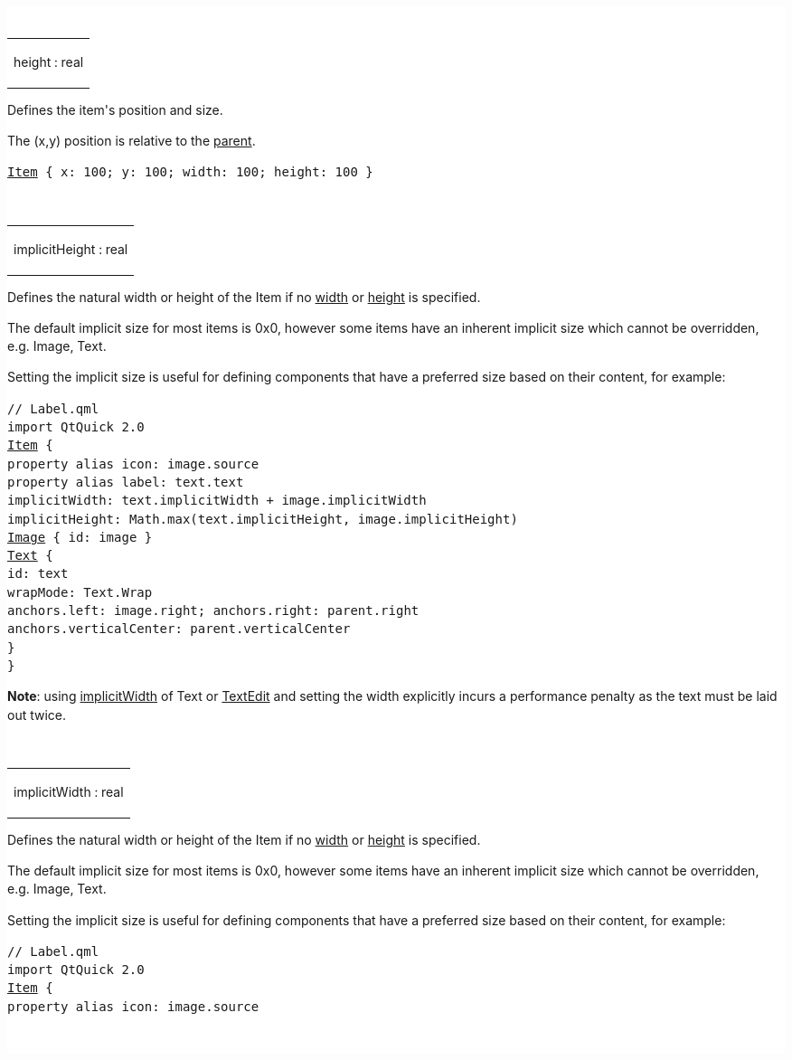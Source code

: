 <br/>

<table class="qmlname"><tr valign="top" id="height-prop"><td class="tblQmlPropNode"><p><span class="name">height</span> : <span class="type">real</span></p></td></tr></table><p>Defines the item's position and size.</p>
<p>The (x,y) position is relative to the <a href="#parent-prop">parent</a>.</p>
<pre class="qml"><span class="type"><a href="index.html">Item</a></span> { <span class="name">x</span>: <span class="number">100</span>; <span class="name">y</span>: <span class="number">100</span>; <span class="name">width</span>: <span class="number">100</span>; <span class="name">height</span>: <span class="number">100</span> }</pre>

<br/>

<table class="qmlname"><tr valign="top" id="implicitHeight-prop"><td class="tblQmlPropNode"><p><span class="name">implicitHeight</span> : <span class="type">real</span></p></td></tr></table><p>Defines the natural width or height of the Item if no <a href="#width-prop">width</a> or <a href="#height-prop">height</a> is specified.</p>
<p>The default implicit size for most items is 0x0, however some items have an inherent implicit size which cannot be overridden, e.g&#x2e; Image, Text.</p>
<p>Setting the implicit size is useful for defining components that have a preferred size based on their content, for example:</p>
<pre class="qml"><span class="comment">// Label.qml</span>
import QtQuick 2.0
<span class="type"><a href="index.html">Item</a></span> {
property <span class="type">alias</span> <span class="name">icon</span>: <span class="name">image</span>.<span class="name">source</span>
property <span class="type">alias</span> <span class="name">label</span>: <span class="name">text</span>.<span class="name">text</span>
<span class="name">implicitWidth</span>: <span class="name">text</span>.<span class="name">implicitWidth</span> <span class="operator">+</span> <span class="name">image</span>.<span class="name">implicitWidth</span>
<span class="name">implicitHeight</span>: <span class="name">Math</span>.<span class="name">max</span>(<span class="name">text</span>.<span class="name">implicitHeight</span>, <span class="name">image</span>.<span class="name">implicitHeight</span>)
<span class="type"><a href="QtQuick.Image.md">Image</a></span> { <span class="name">id</span>: <span class="name">image</span> }
<span class="type"><a href="QtQuick.Text.md">Text</a></span> {
<span class="name">id</span>: <span class="name">text</span>
<span class="name">wrapMode</span>: <span class="name">Text</span>.<span class="name">Wrap</span>
<span class="name">anchors</span>.left: <span class="name">image</span>.<span class="name">right</span>; <span class="name">anchors</span>.right: <span class="name">parent</span>.<span class="name">right</span>
<span class="name">anchors</span>.verticalCenter: <span class="name">parent</span>.<span class="name">verticalCenter</span>
}
}</pre>
<p><b>Note</b>: using <a href="#implicitWidth-prop">implicitWidth</a> of Text or <a href="QtQuick.TextEdit.md">TextEdit</a> and setting the width explicitly incurs a performance penalty as the text must be laid out twice.</p>

<br/>

<table class="qmlname"><tr valign="top" id="implicitWidth-prop"><td class="tblQmlPropNode"><p><span class="name">implicitWidth</span> : <span class="type">real</span></p></td></tr></table><p>Defines the natural width or height of the Item if no <a href="#width-prop">width</a> or <a href="#height-prop">height</a> is specified.</p>
<p>The default implicit size for most items is 0x0, however some items have an inherent implicit size which cannot be overridden, e.g&#x2e; Image, Text.</p>
<p>Setting the implicit size is useful for defining components that have a preferred size based on their content, for example:</p>
<pre class="qml"><span class="comment">// Label.qml</span>
import QtQuick 2.0
<span class="type"><a href="index.html">Item</a></span> {
property <span class="type">alias</span> <span class="name">icon</span>: <span class="name">image</span>.<span class="name">source</span>